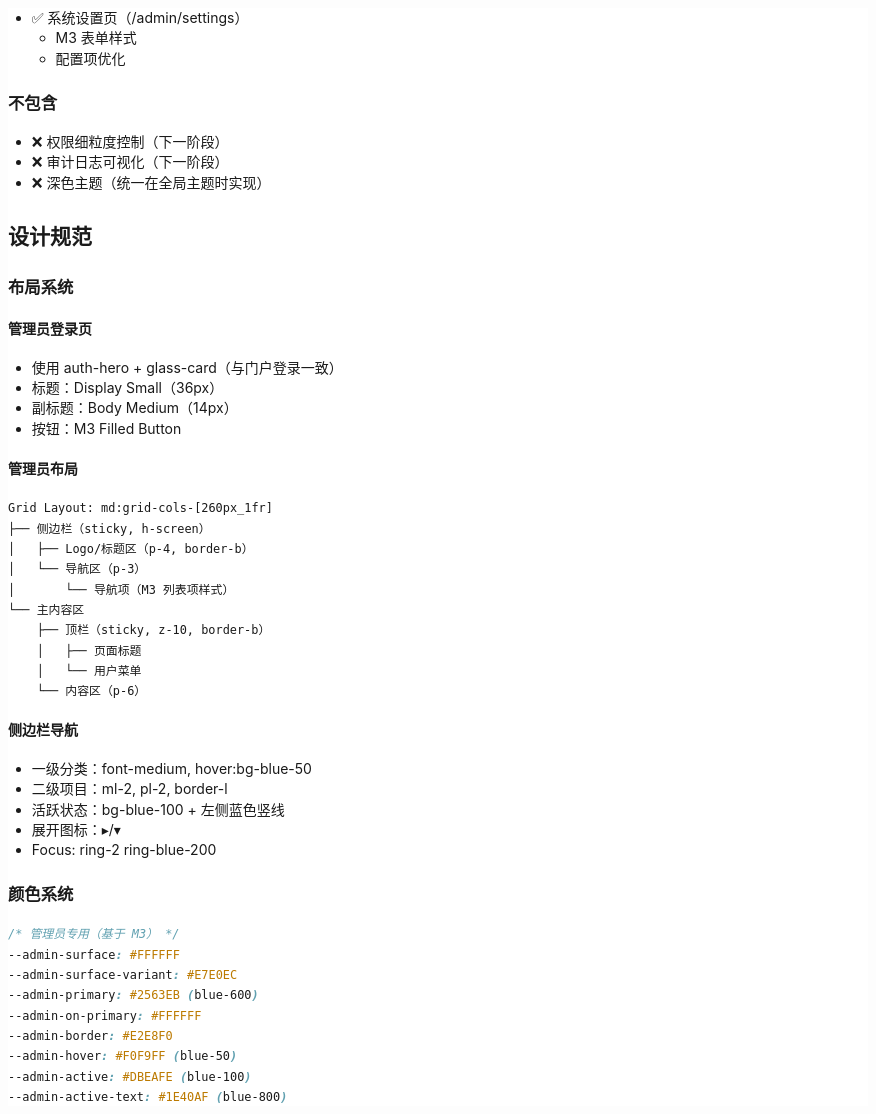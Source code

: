 - ✅ 系统设置页（/admin/settings）
  - M3 表单样式
  - 配置项优化

### 不包含
- ❌ 权限细粒度控制（下一阶段）
- ❌ 审计日志可视化（下一阶段）
- ❌ 深色主题（统一在全局主题时实现）

## 设计规范

### 布局系统

#### 管理员登录页
- 使用 auth-hero + glass-card（与门户登录一致）
- 标题：Display Small（36px）
- 副标题：Body Medium（14px）
- 按钮：M3 Filled Button

#### 管理员布局
```
Grid Layout: md:grid-cols-[260px_1fr]
├── 侧边栏（sticky, h-screen）
│   ├── Logo/标题区（p-4, border-b）
│   └── 导航区（p-3）
│       └── 导航项（M3 列表项样式）
└── 主内容区
    ├── 顶栏（sticky, z-10, border-b）
    │   ├── 页面标题
    │   └── 用户菜单
    └── 内容区（p-6）
```

#### 侧边栏导航
- 一级分类：font-medium, hover:bg-blue-50
- 二级项目：ml-2, pl-2, border-l
- 活跃状态：bg-blue-100 + 左侧蓝色竖线
- 展开图标：▸/▾
- Focus: ring-2 ring-blue-200

### 颜色系统

```css
/* 管理员专用（基于 M3） */
--admin-surface: #FFFFFF
--admin-surface-variant: #E7E0EC
--admin-primary: #2563EB (blue-600)
--admin-on-primary: #FFFFFF
--admin-border: #E2E8F0
--admin-hover: #F0F9FF (blue-50)
--admin-active: #DBEAFE (blue-100)
--admin-active-text: #1E40AF (blue-800)
```
